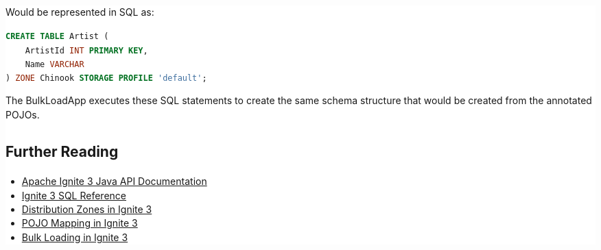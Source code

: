Would be represented in SQL as:

```sql
CREATE TABLE Artist (
    ArtistId INT PRIMARY KEY,
    Name VARCHAR
) ZONE Chinook STORAGE PROFILE 'default';
```

The BulkLoadApp executes these SQL statements to create the same schema structure that would be created from the annotated POJOs.

## Further Reading

- [Apache Ignite 3 Java API Documentation](https://ignite.apache.org/docs/ignite3/latest/)
- [Ignite 3 SQL Reference](https://ignite.apache.org/docs/ignite3/latest/sql-reference/ddl)
- [Distribution Zones in Ignite 3](./distribution-zones-doc.md)
- [POJO Mapping in Ignite 3](./pojo-mapping-doc.md)
- [Bulk Loading in Ignite 3](./bulk-load-doc.md)
